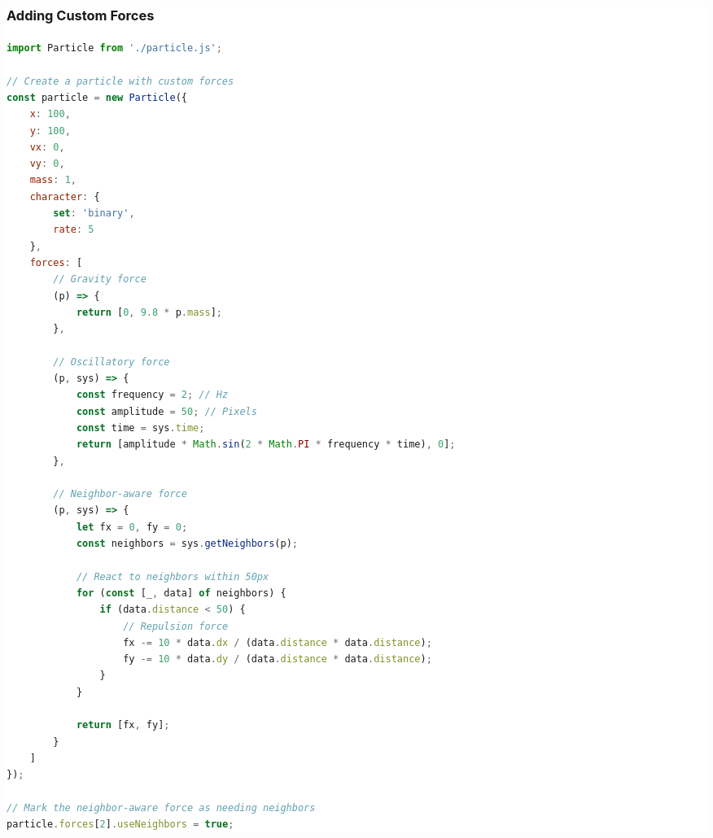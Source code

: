 ### Adding Custom Forces

```javascript
import Particle from './particle.js';

// Create a particle with custom forces
const particle = new Particle({
    x: 100,
    y: 100,
    vx: 0,
    vy: 0,
    mass: 1,
    character: {
        set: 'binary',
        rate: 5
    },
    forces: [
        // Gravity force
        (p) => {
            return [0, 9.8 * p.mass];
        },
        
        // Oscillatory force
        (p, sys) => {
            const frequency = 2; // Hz
            const amplitude = 50; // Pixels
            const time = sys.time;
            return [amplitude * Math.sin(2 * Math.PI * frequency * time), 0];
        },
        
        // Neighbor-aware force
        (p, sys) => {
            let fx = 0, fy = 0;
            const neighbors = sys.getNeighbors(p);
            
            // React to neighbors within 50px
            for (const [_, data] of neighbors) {
                if (data.distance < 50) {
                    // Repulsion force
                    fx -= 10 * data.dx / (data.distance * data.distance);
                    fy -= 10 * data.dy / (data.distance * data.distance);
                }
            }
            
            return [fx, fy];
        }
    ]
});

// Mark the neighbor-aware force as needing neighbors
particle.forces[2].useNeighbors = true;
```
